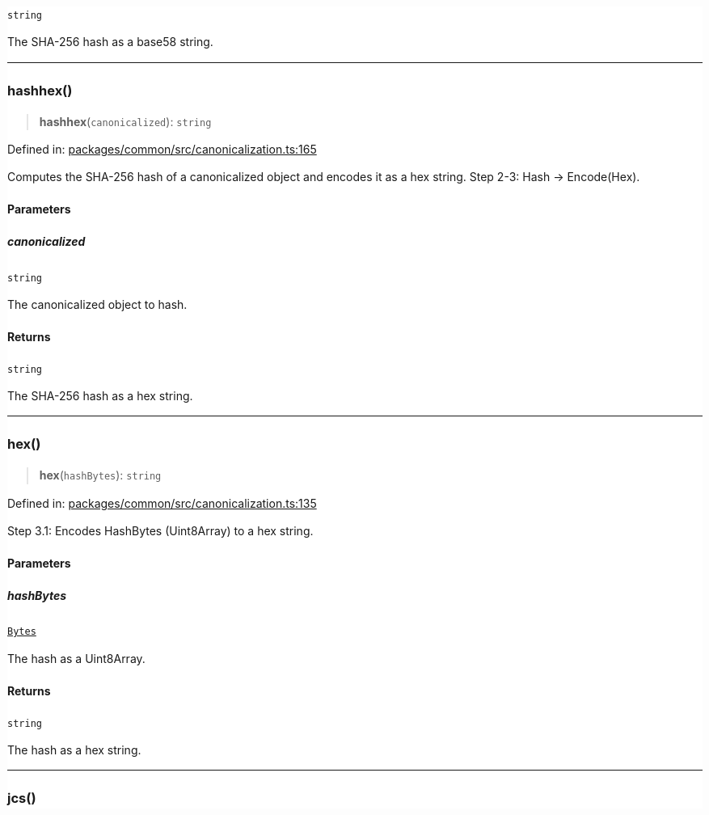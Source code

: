 `string`

The SHA-256 hash as a base58 string.

***

### hashhex()

> **hashhex**(`canonicalized`): `string`

Defined in: [packages/common/src/canonicalization.ts:165](https://github.com/dcdpr/did-btcr2-js/blob/c82bc5c69016e1146a0c52c6e6b21621f5abd6d4/packages/common/src/canonicalization.ts#L165)

Computes the SHA-256 hash of a canonicalized object and encodes it as a hex string.
Step 2-3: Hash → Encode(Hex).

#### Parameters

##### canonicalized

`string`

The canonicalized object to hash.

#### Returns

`string`

The SHA-256 hash as a hex string.

***

### hex()

> **hex**(`hashBytes`): `string`

Defined in: [packages/common/src/canonicalization.ts:135](https://github.com/dcdpr/did-btcr2-js/blob/c82bc5c69016e1146a0c52c6e6b21621f5abd6d4/packages/common/src/canonicalization.ts#L135)

Step 3.1: Encodes HashBytes (Uint8Array) to a hex string.

#### Parameters

##### hashBytes

[`Bytes`](../type-aliases/Bytes.md)

The hash as a Uint8Array.

#### Returns

`string`

The hash as a hex string.

***

### jcs()
